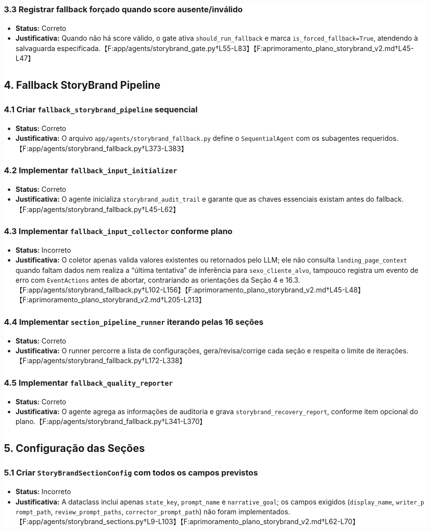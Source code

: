 ### 3.3 Registrar fallback forçado quando score ausente/inválido
- **Status:** Correto
- **Justificativa:** Quando não há score válido, o gate ativa `should_run_fallback` e marca `is_forced_fallback=True`, atendendo à salvaguarda especificada.【F:app/agents/storybrand_gate.py†L55-L83】【F:aprimoramento_plano_storybrand_v2.md†L45-L47】

## 4. Fallback StoryBrand Pipeline
### 4.1 Criar `fallback_storybrand_pipeline` sequencial
- **Status:** Correto
- **Justificativa:** O arquivo `app/agents/storybrand_fallback.py` define o `SequentialAgent` com os subagentes requeridos.【F:app/agents/storybrand_fallback.py†L373-L383】

### 4.2 Implementar `fallback_input_initializer`
- **Status:** Correto
- **Justificativa:** O agente inicializa `storybrand_audit_trail` e garante que as chaves essenciais existam antes do fallback.【F:app/agents/storybrand_fallback.py†L45-L62】

### 4.3 Implementar `fallback_input_collector` conforme plano
- **Status:** Incorreto
- **Justificativa:** O coletor apenas valida valores existentes ou retornados pelo LLM; ele não consulta `landing_page_context` quando faltam dados nem realiza a “última tentativa” de inferência para `sexo_cliente_alvo`, tampouco registra um evento de erro com `EventActions` antes de abortar, contrariando as orientações da Seção 4 e 16.3.【F:app/agents/storybrand_fallback.py†L102-L156】【F:aprimoramento_plano_storybrand_v2.md†L45-L48】【F:aprimoramento_plano_storybrand_v2.md†L205-L213】

### 4.4 Implementar `section_pipeline_runner` iterando pelas 16 seções
- **Status:** Correto
- **Justificativa:** O runner percorre a lista de configurações, gera/revisa/corrige cada seção e respeita o limite de iterações.【F:app/agents/storybrand_fallback.py†L172-L338】

### 4.5 Implementar `fallback_quality_reporter`
- **Status:** Correto
- **Justificativa:** O agente agrega as informações de auditoria e grava `storybrand_recovery_report`, conforme item opcional do plano.【F:app/agents/storybrand_fallback.py†L341-L370】

## 5. Configuração das Seções
### 5.1 Criar `StoryBrandSectionConfig` com todos os campos previstos
- **Status:** Incorreto
- **Justificativa:** A dataclass inclui apenas `state_key`, `prompt_name` e `narrative_goal`; os campos exigidos (`display_name`, `writer_prompt_path`, `review_prompt_paths`, `corrector_prompt_path`) não foram implementados.【F:app/agents/storybrand_sections.py†L9-L103】【F:aprimoramento_plano_storybrand_v2.md†L62-L70】
